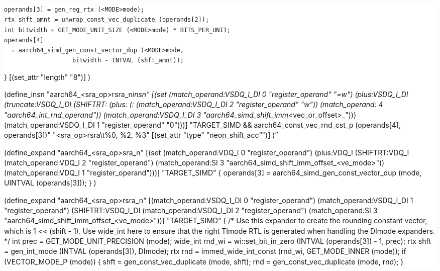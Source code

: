     operands[3] = gen_reg_rtx (<MODE>mode);
    rtx shft_amnt = unwrap_const_vec_duplicate (operands[2]);
    int bitwidth = GET_MODE_UNIT_SIZE (<MODE>mode) * BITS_PER_UNIT;
    operands[4]
      = aarch64_simd_gen_const_vector_dup (<MODE>mode,
					   bitwidth - INTVAL (shft_amnt));
  }
  [(set_attr "length" "8")]
)

(define_insn "aarch64_<sra_op>rsra_n<mode>_insn"
 [(set (match_operand:VSDQ_I_DI 0 "register_operand" "=w")
	(plus:VSDQ_I_DI
	  (truncate:VSDQ_I_DI
	    (SHIFTRT:<V2XWIDE>
	      (plus:<V2XWIDE>
		(<SHIFTEXTEND>:<V2XWIDE>
		  (match_operand:VSDQ_I_DI 2 "register_operand" "w"))
		(match_operand:<V2XWIDE> 4 "aarch64_int_rnd_operand"))
	      (match_operand:VSDQ_I_DI 3 "aarch64_simd_shift_imm_<vec_or_offset>_<Vel>")))
	  (match_operand:VSDQ_I_DI 1 "register_operand" "0")))]
  "TARGET_SIMD
   && aarch64_const_vec_rnd_cst_p (operands[4], operands[3])"
  "<sra_op>rsra\\t%<v>0<Vmtype>, %<v>2<Vmtype>, %3"
  [(set_attr "type" "neon_shift_acc<q>")]
)

(define_expand "aarch64_<sra_op>sra_n<mode>"
 [(set (match_operand:VDQ_I 0 "register_operand")
	(plus:VDQ_I
	   (SHIFTRT:VDQ_I
		(match_operand:VDQ_I 2 "register_operand")
		(match_operand:SI 3 "aarch64_simd_shift_imm_offset_<ve_mode>"))
	   (match_operand:VDQ_I 1 "register_operand")))]
  "TARGET_SIMD"
  {
    operands[3]
      = aarch64_simd_gen_const_vector_dup (<MODE>mode, UINTVAL (operands[3]));
  }
)

(define_expand "aarch64_<sra_op>rsra_n<mode>"
  [(match_operand:VSDQ_I_DI 0 "register_operand")
   (match_operand:VSDQ_I_DI 1 "register_operand")
   (SHIFTRT:VSDQ_I_DI
     (match_operand:VSDQ_I_DI 2 "register_operand")
     (match_operand:SI 3 "aarch64_simd_shift_imm_offset_<ve_mode>"))]
  "TARGET_SIMD"
  {
    /* Use this expander to create the rounding constant vector, which is
       1 << (shift - 1).  Use wide_int here to ensure that the right TImode
       RTL is generated when handling the DImode expanders.  */
    int prec = GET_MODE_UNIT_PRECISION (<V2XWIDE>mode);
    wide_int rnd_wi = wi::set_bit_in_zero (INTVAL (operands[3]) - 1, prec);
    rtx shft = gen_int_mode (INTVAL (operands[3]), DImode);
    rtx rnd = immed_wide_int_const (rnd_wi, GET_MODE_INNER (<V2XWIDE>mode));
    if (VECTOR_MODE_P (<MODE>mode))
      {
	shft = gen_const_vec_duplicate (<MODE>mode, shft);
	rnd = gen_const_vec_duplicate (<V2XWIDE>mode, rnd);
      }
